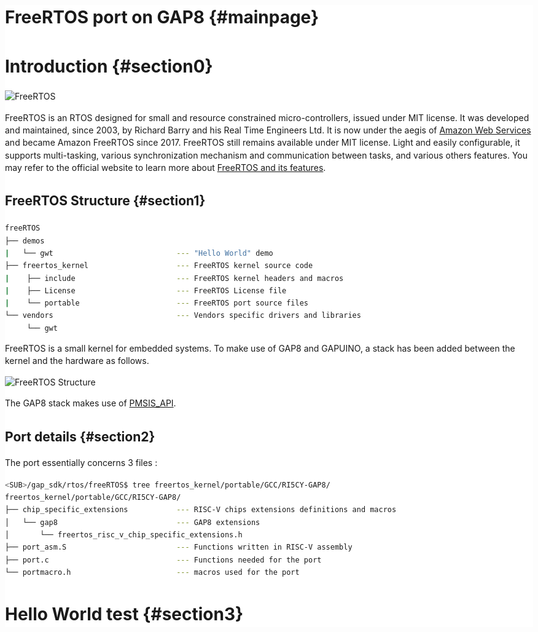 FreeRTOS port on GAP8                        {#mainpage}
===================================
# Introduction {#section0}
![FreeRTOS]( images/freertos.png "FreeRTOS")

[//]: # (<img style="float: left;" src="images/freertos.png"  width="300" height="150">)

FreeRTOS is an RTOS designed for small and resource constrained micro-controllers, issued under MIT license. It was developed and maintained, since 2003, by Richard Barry and his Real Time Engineers Ltd. It is now under the aegis of [Amazon Web Services](https://aws.amazon.com/blogs/opensource/announcing-freertos-kernel-v10/) and became Amazon FreeRTOS since 2017. FreeRTOS still remains available under MIT license.
Light and easily configurable, it supports multi-tasking, various synchronization mechanism and communication between tasks, and various others features. You may refer to the official website to learn more about [FreeRTOS and its features](https://www.freertos.org/FreeRTOS_Features.html).

## FreeRTOS Structure {#section1}
```bash
freeRTOS
├── demos
|   └── gwt                            --- "Hello World" demo
├── freertos_kernel                    --- FreeRTOS kernel source code
|    ├── include                       --- FreeRTOS kernel headers and macros
|    ├── License                       --- FreeRTOS License file
|    └── portable                      --- FreeRTOS port source files
└── vendors                            --- Vendors specific drivers and libraries
     └── gwt
```

FreeRTOS is a small kernel for embedded systems. To make use of GAP8 and GAPUINO, a stack has been added between the kernel and the hardware as follows.

![FreeRTOS Structure]( images/freertos_stack_cropped.png "FreeRTOS Stacks")

[//]: # (<img style="float: left;" src="images/freertos_stack_cropped.png">)

The GAP8 stack makes use of [PMSIS_API](https://github.com/GreenWaves-Technologies/pmsis_api).

## Port details {#section2}

The port essentially concerns 3 files :
```bash
<SUB>/gap_sdk/rtos/freeRTOS$ tree freertos_kernel/portable/GCC/RI5CY-GAP8/
freertos_kernel/portable/GCC/RI5CY-GAP8/
├── chip_specific_extensions           --- RISC-V chips extensions definitions and macros
│   └── gap8                           --- GAP8 extensions
│       └── freertos_risc_v_chip_specific_extensions.h
├── port_asm.S                         --- Functions written in RISC-V assembly
├── port.c                             --- Functions needed for the port
└── portmacro.h                        --- macros used for the port
```

# Hello World test {#section3}
